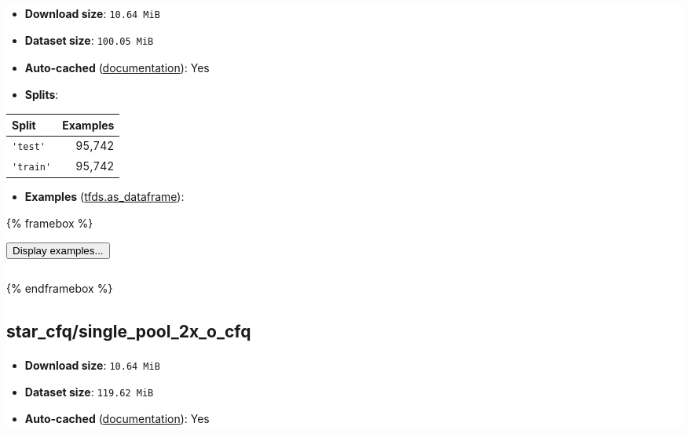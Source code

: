 *   **Download size**: `10.64 MiB`

*   **Dataset size**: `100.05 MiB`

*   **Auto-cached**
    ([documentation](https://www.tensorflow.org/datasets/performances#auto-caching)):
    Yes

*   **Splits**:

Split     | Examples
:-------- | -------:
`'test'`  | 95,742
`'train'` | 95,742

*   **Examples**
    ([tfds.as_dataframe](https://www.tensorflow.org/datasets/api_docs/python/tfds/as_dataframe)):



{% framebox %}

<button id="displaydataframe">Display examples...</button>
<div id="dataframecontent" style="overflow-x:scroll"></div>
<script src="https://www.gstatic.com/external_hosted/jquery2.min.js"></script>
<script>
var url = "https://storage.googleapis.com/tfds-data/visualization/dataframe/star_cfq-single_pool_1x_o_cfq-1.1.0.html";
$(document).ready(() => {
  $("#displaydataframe").click((event) => {
    // Disable the button after clicking (dataframe loaded only once).
    $("#displaydataframe").prop("disabled", true);

    // Pre-fetch and display the content
    $.get(url, (data) => {
      $("#dataframecontent").html(data);
    }).fail(() => {
      $("#dataframecontent").html(
        'Error loading examples. If the error persist, please open '
        + 'a new issue.'
      );
    });
  });
});
</script>

{% endframebox %}



## star_cfq/single_pool_2x_o_cfq

*   **Download size**: `10.64 MiB`

*   **Dataset size**: `119.62 MiB`

*   **Auto-cached**
    ([documentation](https://www.tensorflow.org/datasets/performances#auto-caching)):
    Yes
